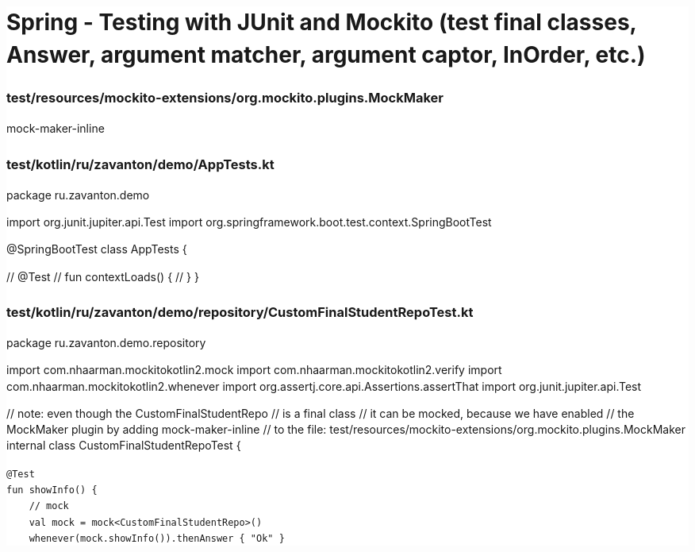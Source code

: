 # Spring - Testing with JUnit and Mockito (test final classes, Answer, argument matcher, argument captor, InOrder, etc.)



### test/resources/mockito-extensions/org.mockito.plugins.MockMaker
mock-maker-inline










### test/kotlin/ru/zavanton/demo/AppTests.kt
package ru.zavanton.demo

import org.junit.jupiter.api.Test
import org.springframework.boot.test.context.SpringBootTest

@SpringBootTest
class AppTests {

//	@Test
//	fun contextLoads() {
//	}
}










### test/kotlin/ru/zavanton/demo/repository/CustomFinalStudentRepoTest.kt
package ru.zavanton.demo.repository

import com.nhaarman.mockitokotlin2.mock
import com.nhaarman.mockitokotlin2.verify
import com.nhaarman.mockitokotlin2.whenever
import org.assertj.core.api.Assertions.assertThat
import org.junit.jupiter.api.Test


// note: even though the CustomFinalStudentRepo
// is a final class
// it can be mocked, because we have enabled
// the MockMaker plugin by adding mock-maker-inline
// to the file: test/resources/mockito-extensions/org.mockito.plugins.MockMaker
internal class CustomFinalStudentRepoTest {

    @Test
    fun showInfo() {
        // mock
        val mock = mock<CustomFinalStudentRepo>()
        whenever(mock.showInfo()).thenAnswer { "Ok" }
